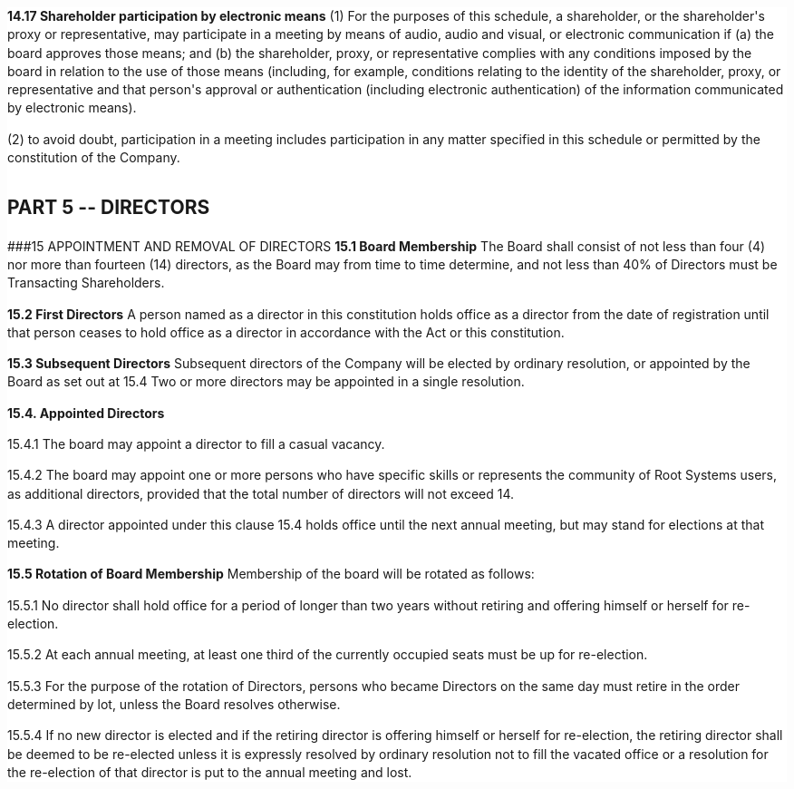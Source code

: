 **14.17 Shareholder participation by electronic means**
(1) For the purposes of this schedule, a shareholder, or the shareholder's proxy or representative, may participate in a meeting by means of audio, audio and visual, or electronic communication if
(a) the board approves those means; and
(b) the shareholder, proxy, or representative complies with any conditions imposed by the board in relation to the use of those means (including, for example, conditions relating to the identity of the shareholder, proxy, or representative and that person's approval or authentication (including electronic authentication) of the information communicated by electronic means).

(2) to avoid doubt, participation in a meeting includes participation in any matter specified in this schedule or permitted by the constitution of the Company.

## PART 5 -- DIRECTORS
###15 APPOINTMENT AND REMOVAL OF DIRECTORS
**15.1 Board Membership**
The Board shall consist of not less than four (4) nor more than fourteen (14) directors, as the Board may from time to time determine, and not less than 40% of Directors must be Transacting Shareholders.

**15.2 First Directors**
A person named as a director in this constitution holds office as a director from the date of registration until that person ceases to hold office as a director in accordance with the Act or this constitution.

**15.3 Subsequent Directors**
Subsequent directors of the Company will be elected by ordinary resolution, or appointed by the Board as set out at 15.4 Two or more directors may be appointed in a single resolution.

**15.4. Appointed Directors**

15.4.1 The board may appoint a director to fill a casual vacancy.

15.4.2 The board may appoint one or more persons who have specific skills or represents the community of Root Systems users, as additional directors, provided that the total number of directors will not exceed 14.

15.4.3 A director appointed under this clause 15.4 holds office until the next annual meeting, but may stand for elections at that meeting.

**15.5 Rotation of Board Membership**
Membership of the board will be rotated as follows:

15.5.1 No director shall hold office for a period of longer than two years without retiring and offering himself or herself for re-election.

15.5.2 At each annual meeting, at least one third of the currently occupied seats must be up for re-election.

15.5.3 For the purpose of the rotation of Directors, persons who became Directors on the same day must retire in the order determined by lot, unless the Board resolves otherwise.

15.5.4 If no new director is elected and if the retiring director is offering himself or herself for re-election, the retiring director shall be deemed to be re-elected unless it is expressly resolved by ordinary resolution not to fill the vacated office or a resolution for the re-election of that director is put to the annual meeting and lost.
